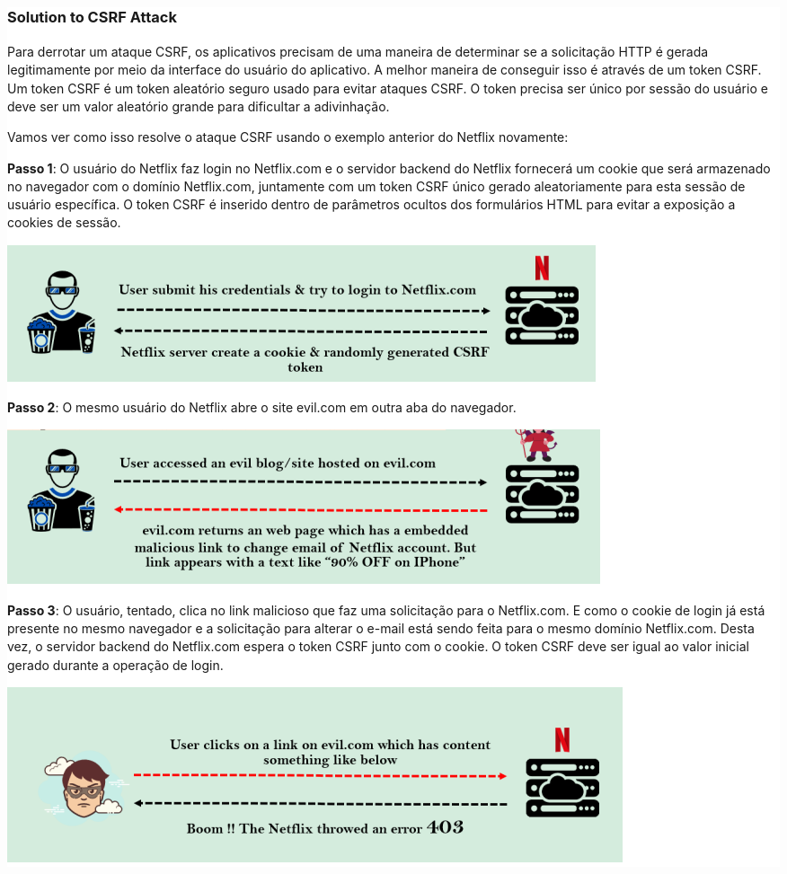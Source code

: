 ### Solution to CSRF Attack

Para derrotar um ataque CSRF, os aplicativos precisam de uma maneira de determinar se a solicitação HTTP é gerada
legitimamente por meio da interface do usuário do aplicativo. A melhor maneira de conseguir isso é através de um token
CSRF. Um token CSRF é um token aleatório seguro usado para evitar ataques CSRF. O token precisa ser único por sessão do
usuário e deve ser um valor aleatório grande para dificultar a adivinhação.

Vamos ver como isso resolve o ataque CSRF usando o exemplo anterior do Netflix novamente:

**Passo 1**: O usuário do Netflix faz login no Netflix.com e o servidor backend do Netflix fornecerá um cookie que será
armazenado no navegador com o domínio Netflix.com, juntamente com um token CSRF único gerado aleatoriamente para esta
sessão de usuário específica. O token CSRF é inserido dentro de parâmetros ocultos dos formulários HTML para evitar a
exposição a cookies de sessão.

![](../img/spring_security_csrf_step_01_solution.png)

**Passo 2**: O mesmo usuário do Netflix abre o site evil.com em outra aba do navegador.

![](../img/spring_security_csrf_step_02_solution.png)

**Passo 3**: O usuário, tentado, clica no link malicioso que faz uma solicitação para o Netflix.com. E como o cookie de
login já está presente no mesmo navegador e a solicitação para alterar o e-mail está sendo feita para o mesmo domínio
Netflix.com. Desta vez, o servidor backend do Netflix.com espera o token CSRF junto com o cookie. O token CSRF deve ser
igual ao valor inicial gerado durante a operação de login.

![](../img/spring_security_csrf_step_03_solution.png)
